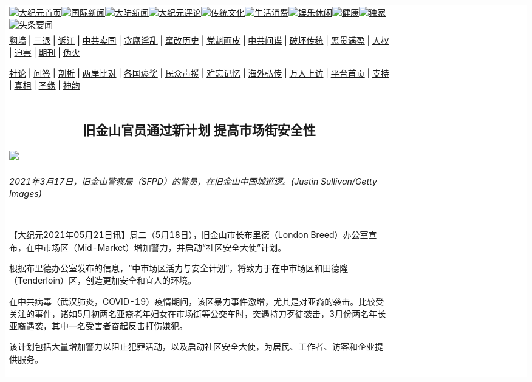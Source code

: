 <a name="1" id="1" target="_blank"></a><span id="1"></span>
<table align=center border="0"><tr><td colspan="2" VALIGN=TOP><a href="https://github.com/cknfwu3583/djy/blob/master/gb/nf1351518.md#1"><img src="https://raw.githubusercontent.com/cknfwu3583/www/master/t/djy/1.jpg" title="大纪元首页" alt="大纪元首页"></a><a href="https://github.com/cknfwu3583/djy/blob/master/gb/n24hr.md#1"><img src="https://raw.githubusercontent.com/cknfwu3583/www/master/t/djy/3.jpg" title="国际新闻" alt="国际新闻"></a><a href="https://github.com/cknfwu3583/djy/blob/master/gb/nsc413.md#1"><img src="https://raw.githubusercontent.com/cknfwu3583/www/master/t/djy/4.jpg" title="大陆新闻" alt="大陆新闻"></a><a href="https://github.com/cknfwu3583/djy/blob/master/gb/news392.md#1"><img src="https://raw.githubusercontent.com/cknfwu3583/www/master/t/djy/5.jpg" title="大纪元评论" alt="大纪元评论"></a><a href="https://github.com/cknfwu3583/djy/blob/master/gb/news2007.md#1"><img src="https://raw.githubusercontent.com/cknfwu3583/www/master/t/djy/6.jpg" title="传统文化" alt="传统文化"></a><a href="https://github.com/cknfwu3583/djy/blob/master/gb/news2008.md#1"><img src="https://raw.githubusercontent.com/cknfwu3583/www/master/t/djy/7.jpg" title="生活消费" alt="生活消费"></a><a href="https://github.com/cknfwu3583/djy/blob/master/gb/ncyule.md#1"><img src="https://raw.githubusercontent.com/cknfwu3583/www/master/t/djy/8.jpg" title="娱乐休闲" alt="娱乐休闲"></a><a href="https://github.com/cknfwu3583/djy/blob/master/gb/nsc1002.md#1"><img src="https://raw.githubusercontent.com/cknfwu3583/www/master/t/djy/9.jpg" title="健康" alt="健康"></a><a href="https://github.com/cknfwu3583/djy/blob/master/gb/nf6092.md#1"><img src="https://raw.githubusercontent.com/cknfwu3583/www/master/t/djy/10a.jpg" title="独家" alt="独家"></a><a href="https://github.com/cknfwu3583/djy/blob/master/gb/nf4514.md#1"><img src="https://raw.githubusercontent.com/cknfwu3583/www/master/t/djy/12a.jpg" title="头条要闻" alt="头条要闻"></a></td></tr>
<tr><td colspan="2" VALIGN=TOP><a target="_blank" href="https://github.com/cknfwu3583/www/blob/master/README.md?zsrh#1">翻墙</a> | <a target="_blank" href="https://github.com/cknfwu3583/djy/blob/master/gb/nf5657.md#1">三退</a> | <a target="_blank" href="https://github.com/cknfwu3583/djy/blob/master/gb/nf6124.md#1">诉江</a> | <a target="_blank" href="https://github.com/cknfwu3583/djy/blob/master/gb/nf1176117.md#1">中共卖国</a> | <a target="_blank" href="https://github.com/cknfwu3583/djy/blob/master/gb/nf5773.md#1">贪腐淫乱</a> | <a target="_blank" href="https://github.com/cknfwu3583/djy/blob/master/gb/nf1176115.md#1">窜改历史</a> | <a target="_blank" href="https://github.com/cknfwu3583/djy/blob/master/gb/nf1176107.md#1">党魁画皮</a> | <a target="_blank" href="https://github.com/cknfwu3583/djy/blob/master/gb/nf1320400.md#1">中共间谍</a> | <a target="_blank" href="https://github.com/cknfwu3583/djy/blob/master/gb/nf1176114.md#1">破坏传统</a> | <a target="_blank" href="https://github.com/cknfwu3583/ntdtv/blob/master/gb/prog447_1.md#1">恶贯满盈</a> | <a target="_blank" href="https://github.com/cknfwu3583/djy/blob/master/gb/ncid278.md#1">人权</a> | <a target="_blank" href="https://github.com/cknfwu3583/djy/blob/master/gb/nf1176111.md#1">迫害</a> | <a target="_blank" href="https://gitlab.com/szzdlab/mh-qikan/blob/master/README.md#1">期刊</a> | <a target="_blank" href="https://github.com/cknfwu3583/djy/blob/master/gb/nf5562.md#1">伪火</a></p><p><a target="_blank" href="https://github.com/cknfwu3583/djy/blob/master/gb/9p.md#1">社论</a> | <a target="_blank" href="https://github.com/cknfwu3583/djy/blob/master/gb/nf4378.md#1">问答</a> | <a target="_blank" href="https://github.com/cknfwu3583/djy/blob/master/gb/nf5792.md#1">剖析</a> | <a target="_blank" href="https://github.com/cknfwu3583/djy/blob/master/gb/nf5735.md#1">两岸比对</a> | <a target="_blank" href="https://github.com/cknfwu3583/djy/blob/master/gb/nf6119.md#1">各国褒奖</a> | <a target="_blank" href="https://github.com/cknfwu3583/djy/blob/master/gb/nf6120.md#1">民众声援</a> | <a target="_blank" href="https://github.com/cknfwu3583/djy/blob/master/gb/nf1188594.md#1">难忘记忆</a> | <a target="_blank" href="https://github.com/cknfwu3583/djy/blob/master/gb/nf3180.md#1">海外弘传</a> | <a target="_blank" href="https://github.com/cknfwu3583/djy/blob/master/gb/nf5410.md#1">万人上访</a> | <a target="_blank" href="https://github.com/cknfwu3583/www/blob/master/README.md?zsrh#1">平台首页</a> | <a target="_blank" href="https://github.com/cknfwu3583/djy/blob/master/gb/nf4386.md#1">支持</a> | <a target="_blank" href="https://github.com/cknfwu3583/djy/blob/master/gb/nf4389.md#1">真相</a> | <a target="_blank" href="https://github.com/cknfwu3583/djy/blob/master/gb/nf5790.md#1">圣缘</a> | <a target="_blank" href="https://github.com/cknfwu3583/djy/blob/master/gb/nf4786.md#1">神韵</a></td></tr>
<tr><td VALIGN=TOP width="626"><h2 align=center>旧金山官员通过新计划 提高市场街安全性</h2>
<img width="600" src="https://i.epochtimes.com/assets/uploads/2021/05/id12965013-GettyImages-1307637724-600x400.jpg" />
<h6>2021年3月17日，旧金山警察局（SFPD）的警员，在旧金山中国城巡逻。(Justin Sullivan/Getty Images)
</h6>
<hr>
	<p>【大纪元2021年05月21日讯】周二（5月18日），<ahref="https://github.com/cknfwu3583/djy/blob/master/gb/tag/%E6%97%A7%E9%87%91%E5%B1%B1.md#1">旧金山</a>市长<ahref="https://github.com/cknfwu3583/djy/blob/master/gb/tag/%E5%B8%83%E9%87%8C%E5%BE%B7.md#1">布里德</a>（London Breed）办公室宣布，在中市场区（Mid-Market）增加警力，并启动“<ahref="https://github.com/cknfwu3583/djy/blob/master/gb/tag/%E7%A4%BE%E5%8C%BA%E5%AE%89%E5%85%A8%E5%A4%A7%E4%BD%BF.md#1">社区安全大使</a>”计划。</p>
<p>根据<ahref="https://github.com/cknfwu3583/djy/blob/master/gb/tag/%E5%B8%83%E9%87%8C%E5%BE%B7.md#1">布里德</a>办公室发布的信息，“中市场区活力与安全计划”，将致力于在中市场区和田德隆（Tenderloin）区，创造更加安全和宜人的环境。</p>
<p>在中共病毒（武汉肺炎，COVID-19）疫情期间，该区暴力事件激增，尤其是对<ahref="https://github.com/cknfwu3583/djy/blob/master/gb/tag/%E4%BA%9A%E8%A3%94.md#1">亚裔</a>的袭击。比较受关注的事件，诸如5月初两名亚裔老年妇女在市场街等公交车时，突遇持刀歹徒袭击，3月份两名年长亚裔遇袭，其中一名受害者奋起反击打伤嫌犯。</p>
<p>该计划包括大量增加警力以阻止犯罪活动，以及启动<ahref="https://github.com/cknfwu3583/djy/blob/master/gb/tag/%E7%A4%BE%E5%8C%BA%E5%AE%89%E5%85%A8%E5%A4%A7%E4%BD%BF.md#1">社区安全大使</a>，为居民、工作者、访客和企业提供服务。</p>
